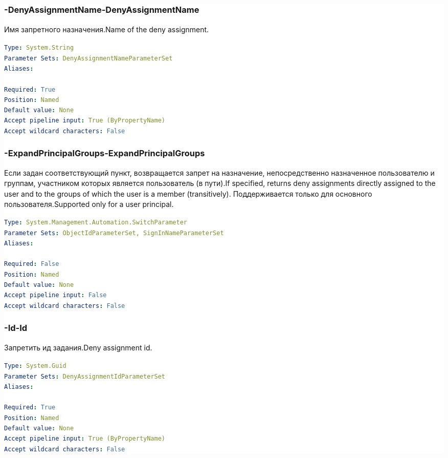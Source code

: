 ### <span data-ttu-id="f6454-156">-DenyAssignmentName</span><span class="sxs-lookup"><span data-stu-id="f6454-156">-DenyAssignmentName</span></span>
<span data-ttu-id="f6454-157">Имя запретного назначения.</span><span class="sxs-lookup"><span data-stu-id="f6454-157">Name of the deny assignment.</span></span>

```yaml
Type: System.String
Parameter Sets: DenyAssignmentNameParameterSet
Aliases:

Required: True
Position: Named
Default value: None
Accept pipeline input: True (ByPropertyName)
Accept wildcard characters: False
```

### <span data-ttu-id="f6454-158">-ExpandPrincipalGroups</span><span class="sxs-lookup"><span data-stu-id="f6454-158">-ExpandPrincipalGroups</span></span>
<span data-ttu-id="f6454-159">Если задан соответствующий пункт, возвращается запрет на назначение, непосредственно назначенное пользователю и группам, участником которых является пользователь (в пути).</span><span class="sxs-lookup"><span data-stu-id="f6454-159">If specified, returns deny assignments directly assigned to the user and to the groups of which the user is a member (transitively).</span></span>
<span data-ttu-id="f6454-160">Поддерживается только для основного пользователя.</span><span class="sxs-lookup"><span data-stu-id="f6454-160">Supported only for a user principal.</span></span>

```yaml
Type: System.Management.Automation.SwitchParameter
Parameter Sets: ObjectIdParameterSet, SignInNameParameterSet
Aliases:

Required: False
Position: Named
Default value: None
Accept pipeline input: False
Accept wildcard characters: False
```

### <span data-ttu-id="f6454-161">-Id</span><span class="sxs-lookup"><span data-stu-id="f6454-161">-Id</span></span>
<span data-ttu-id="f6454-162">Запретить ид задания.</span><span class="sxs-lookup"><span data-stu-id="f6454-162">Deny assignment id.</span></span>

```yaml
Type: System.Guid
Parameter Sets: DenyAssignmentIdParameterSet
Aliases:

Required: True
Position: Named
Default value: None
Accept pipeline input: True (ByPropertyName)
Accept wildcard characters: False
```
